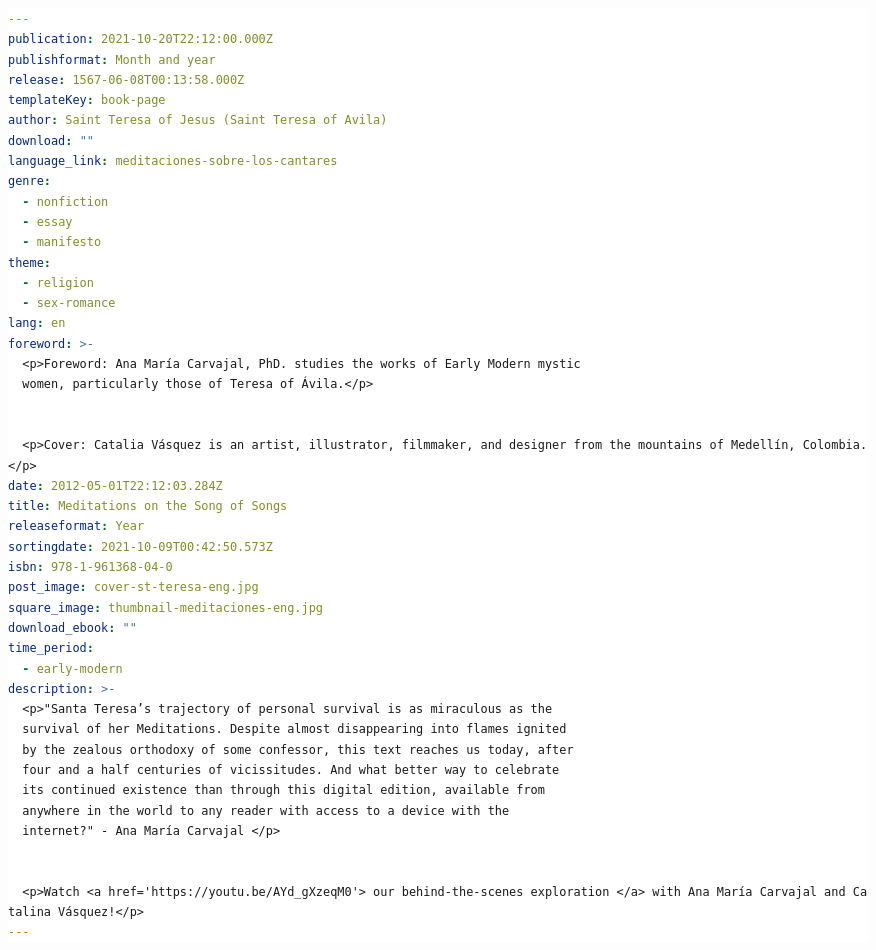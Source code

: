 ```yaml
---
publication: 2021-10-20T22:12:00.000Z
publishformat: Month and year
release: 1567-06-08T00:13:58.000Z
templateKey: book-page
author: Saint Teresa of Jesus (Saint Teresa of Avila)
download: ""
language_link: meditaciones-sobre-los-cantares
genre:
  - nonfiction
  - essay
  - manifesto
theme:
  - religion
  - sex-romance
lang: en
foreword: >-
  <p>Foreword: Ana María Carvajal, PhD. studies the works of Early Modern mystic
  women, particularly those of Teresa of Ávila.</p>


  <p>Cover: Catalia Vásquez is an artist, illustrator, filmmaker, and designer from the mountains of Medellín, Colombia.</p>
date: 2012-05-01T22:12:03.284Z
title: Meditations on the Song of Songs
releaseformat: Year
sortingdate: 2021-10-09T00:42:50.573Z
isbn: 978-1-961368-04-0
post_image: cover-st-teresa-eng.jpg
square_image: thumbnail-meditaciones-eng.jpg
download_ebook: ""
time_period:
  - early-modern
description: >-
  <p>"Santa Teresa’s trajectory of personal survival is as miraculous as the
  survival of her Meditations. Despite almost disappearing into flames ignited
  by the zealous orthodoxy of some confessor, this text reaches us today, after
  four and a half centuries of vicissitudes. And what better way to celebrate
  its continued existence than through this digital edition, available from
  anywhere in the world to any reader with access to a device with the
  internet?" - Ana María Carvajal </p>


  <p>Watch <a href='https://youtu.be/AYd_gXzeqM0'> our behind-the-scenes exploration </a> with Ana María Carvajal and Catalina Vásquez!</p>
---
```
